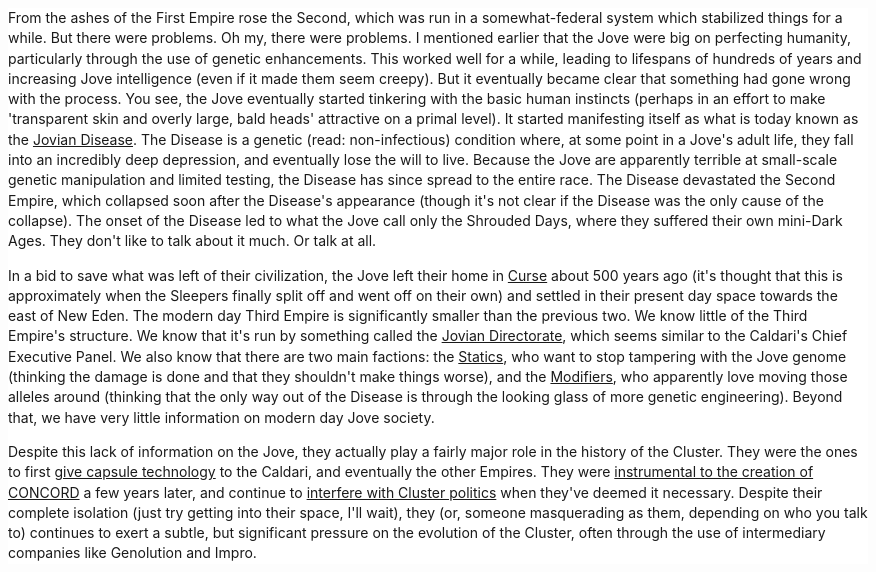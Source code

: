 From the ashes of the First Empire rose the Second, which was run in a
somewhat-federal system which stabilized things for a while. But there were
problems. Oh my, there were problems. I mentioned earlier that the Jove were big
on perfecting humanity, particularly through the use of genetic enhancements.
This worked well for a while, leading to lifespans of hundreds of years and
increasing Jove intelligence (even if it made them seem creepy). But it
eventually became clear that something had gone wrong with the process. You see,
the Jove eventually started tinkering with the basic human instincts (perhaps in
an effort to make 'transparent skin and overly large, bald heads' attractive on
a primal level). It started manifesting itself as what is today known as the
[Jovian Disease](http://wiki.eveonline.com/en/wiki/Jovian_Disease). The Disease
is a genetic (read: non-infectious) condition where, at some point in a Jove's
adult life, they fall into an incredibly deep depression, and eventually lose
the will to live. Because the Jove are apparently terrible at small-scale
genetic manipulation and limited testing, the Disease has since spread to the
entire race. The Disease devastated the Second Empire, which collapsed soon
after the Disease's appearance (though it's not clear if the Disease was the
only cause of the collapse). The onset of the Disease led to what the Jove call
only the Shrouded Days, where they suffered their own mini-Dark Ages. They don't
like to talk about it much. Or talk at all.

In a bid to save what was left of their civilization, the Jove left their home
in [Curse](http://wiki.eveonline.com/en/wiki/Curse_%28Region%29) about 500 years
ago (it's thought that this is approximately when the Sleepers finally split off
and went off on their own) and settled in their present day space towards the
east of New Eden. The modern day Third Empire is significantly smaller than the
previous two. We know little of the Third Empire's structure. We know that it's
run by something called the [Jovian
Directorate](http://wiki.eveonline.com/en/wiki/Jovian_directorate_%28NPC_corporation%29),
which seems similar to the Caldari's Chief Executive Panel. We also know that
there are two main factions: the
[Statics](https://wiki.eveonline.com/en/wiki/Statics), who want to stop
tampering with the Jove genome (thinking the damage is done and that they
shouldn't make things worse), and the
[Modifiers](https://wiki.eveonline.com/en/wiki/Modifiers), who apparently love
moving those alleles around (thinking that the only way out of the Disease is
through the looking glass of more genetic engineering). Beyond that, we have
very little information on modern day Jove society.

Despite this lack of information on the Jove, they actually play a fairly major
role in the history of the Cluster. They were the ones to first [give capsule
technology](http://wiki.eveonline.com/en/wiki/The_Jovian_Wetgrave) to the
Caldari, and eventually the other Empires. They were [instrumental to the
creation of
CONCORD](http://wiki.eveonline.com/en/wiki/New_Eden_Historical_Overview) a few
years later, and continue to [interfere with Cluster
politics](http://wiki.eveonline.com/en/wiki/Theodicy_%28Short_story%29) when
they've deemed it necessary. Despite their complete isolation (just try getting
into their space, I'll wait), they (or, someone masquerading as them, depending
on who you talk to) continues to exert a subtle, but significant pressure on the
evolution of the Cluster, often through the use of intermediary companies like
Genolution and Impro.
